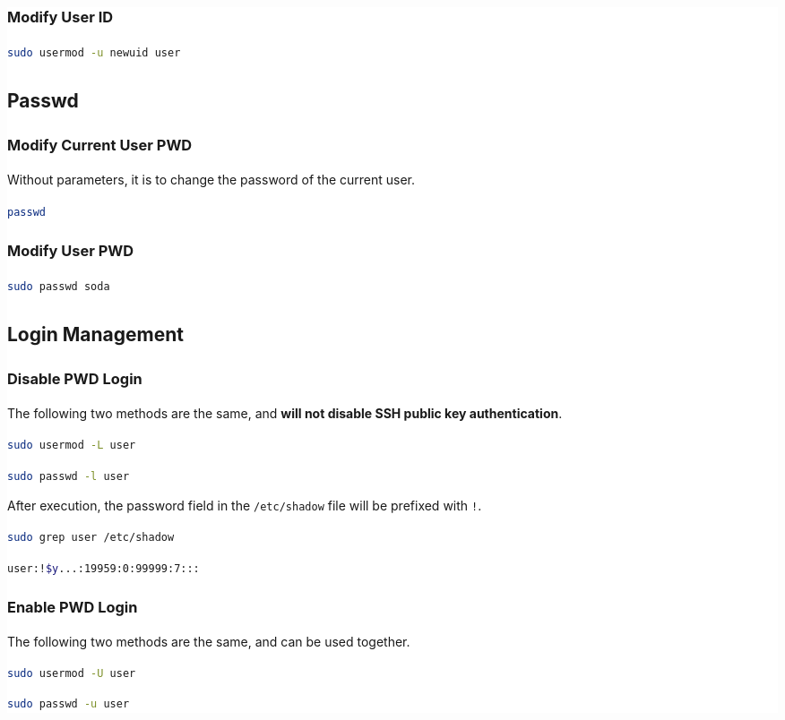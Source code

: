 ### Modify User ID

```bash
sudo usermod -u newuid user
```

## Passwd

### Modify Current User PWD

Without parameters, it is to change the password of the current user.

```bash
passwd
```

### Modify User PWD

```bash
sudo passwd soda
```

## Login Management

### Disable PWD Login

The following two methods are the same, and **will not disable SSH public key authentication**.

```bash
sudo usermod -L user
```

```bash
sudo passwd -l user
```

After execution, the password field in the `/etc/shadow` file will be prefixed with `!`.

```bash
sudo grep user /etc/shadow
```

```bash
user:!$y...:19959:0:99999:7:::
```

### Enable PWD Login

The following two methods are the same, and can be used together.

```bash
sudo usermod -U user
```

```bash
sudo passwd -u user
```
